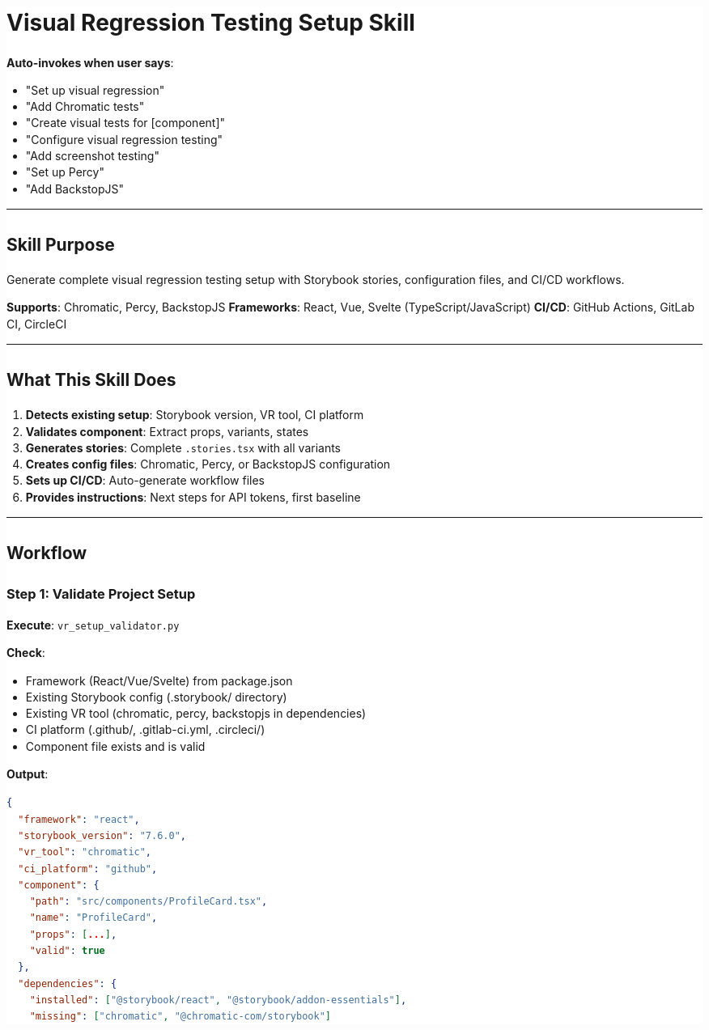 # Visual Regression Testing Setup Skill

**Auto-invokes when user says**:
- "Set up visual regression"
- "Add Chromatic tests"
- "Create visual tests for [component]"
- "Configure visual regression testing"
- "Add screenshot testing"
- "Set up Percy"
- "Add BackstopJS"

---

## Skill Purpose

Generate complete visual regression testing setup with Storybook stories, configuration files, and CI/CD workflows.

**Supports**: Chromatic, Percy, BackstopJS
**Frameworks**: React, Vue, Svelte (TypeScript/JavaScript)
**CI/CD**: GitHub Actions, GitLab CI, CircleCI

---

## What This Skill Does

1. **Detects existing setup**: Storybook version, VR tool, CI platform
2. **Validates component**: Extract props, variants, states
3. **Generates stories**: Complete `.stories.tsx` with all variants
4. **Creates config files**: Chromatic, Percy, or BackstopJS configuration
5. **Sets up CI/CD**: Auto-generate workflow files
6. **Provides instructions**: Next steps for API tokens, first baseline

---

## Workflow

### Step 1: Validate Project Setup

**Execute**: `vr_setup_validator.py`

**Check**:
- Framework (React/Vue/Svelte) from package.json
- Existing Storybook config (.storybook/ directory)
- Existing VR tool (chromatic, percy, backstopjs in dependencies)
- CI platform (.github/, .gitlab-ci.yml, .circleci/)
- Component file exists and is valid

**Output**:
```json
{
  "framework": "react",
  "storybook_version": "7.6.0",
  "vr_tool": "chromatic",
  "ci_platform": "github",
  "component": {
    "path": "src/components/ProfileCard.tsx",
    "name": "ProfileCard",
    "props": [...],
    "valid": true
  },
  "dependencies": {
    "installed": ["@storybook/react", "@storybook/addon-essentials"],
    "missing": ["chromatic", "@chromatic-com/storybook"]
```